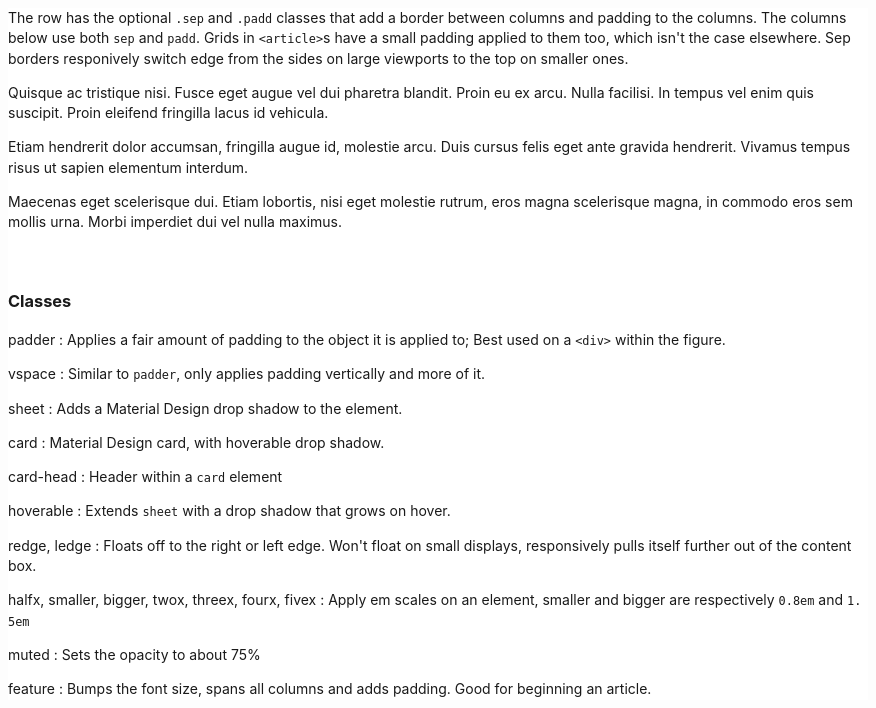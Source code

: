 The row has the optional `.sep` and `.padd` classes that add a border between columns and padding to the 
columns. The columns below use both `sep` and `padd`. Grids in `<article>`s have a small padding applied 
to them too, which isn't the case elsewhere. Sep borders responively switch edge from the sides on large 
viewports to the top on smaller ones.

<div class="row sep padd">
    <p class="col">
        Quisque ac tristique nisi. Fusce eget augue vel dui pharetra blandit. Proin eu ex arcu. Nulla facilisi. In tempus vel enim quis suscipit. Proin eleifend fringilla lacus id vehicula.
    </p>
    <p class="col">
        Etiam hendrerit dolor accumsan, fringilla augue id, molestie arcu. Duis cursus felis eget ante gravida hendrerit. Vivamus tempus risus ut sapien elementum interdum.
    </p>
    <p class="col">
        Maecenas eget scelerisque dui. Etiam lobortis, nisi eget molestie rutrum, eros magna scelerisque magna, in commodo eros sem mollis urna. Morbi imperdiet dui vel nulla maximus.
    </p>
</div>
<br>

### Classes

padder
: Applies a fair amount of padding to the object it is applied to; Best used on a `<div>` within the figure.

vspace
: Similar to `padder`, only applies padding vertically and more of it.

sheet
: Adds a Material Design drop shadow to the element.

card
: Material Design card, with hoverable drop shadow.

card-head
: Header within a `card` element

hoverable
: Extends `sheet` with a drop shadow that grows on hover.

redge, ledge
: Floats off to the right or left edge. Won't float on small displays, responsively pulls itself further out of the content box.

halfx, smaller, bigger, twox, threex, fourx, fivex
: Apply em scales on an element, smaller and bigger are respectively `0.8em` and `1.5em`

muted
: Sets the opacity to about 75%

feature
: Bumps the font size, spans all columns and adds padding. Good for beginning an article.
